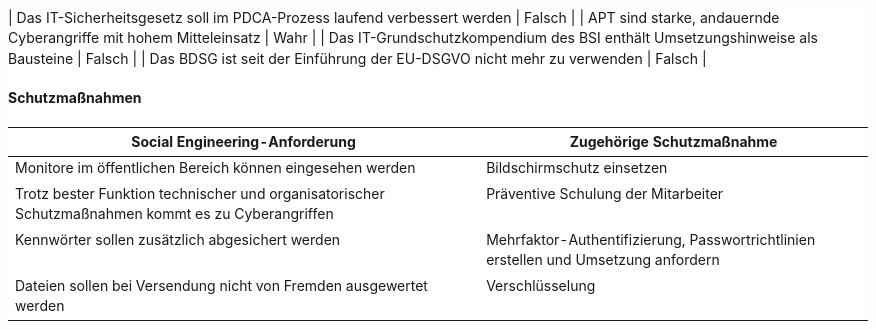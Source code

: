 | Das IT-Sicherheitsgesetz soll im PDCA-Prozess laufend verbessert werden                                     | Falsch      |
| APT sind starke, andauernde Cyberangriffe mit hohem Mitteleinsatz                                           | Wahr        |
| Das IT-Grundschutzkompendium des BSI enthält Umsetzungshinweise als Bausteine                               | Falsch      |
| Das BDSG ist seit der Einführung der EU-DSGVO nicht mehr zu verwenden                                       | Falsch      |

#### Schutzmaßnahmen

| Social Engineering-Anforderung                                                               | Zugehörige Schutzmaßnahme             |
|---------------------------------------------------------------------------------------------|--------------------------------------|
| Monitore im öffentlichen Bereich können eingesehen werden                                    | Bildschirmschutz einsetzen           |
| Trotz bester Funktion technischer und organisatorischer Schutzmaßnahmen kommt es zu Cyberangriffen | Präventive Schulung der Mitarbeiter |
| Kennwörter sollen zusätzlich abgesichert werden                                               | Mehrfaktor-Authentifizierung, Passwortrichtlinien erstellen und Umsetzung anfordern |
| Dateien sollen bei Versendung nicht von Fremden ausgewertet werden                             | Verschlüsselung                      |
